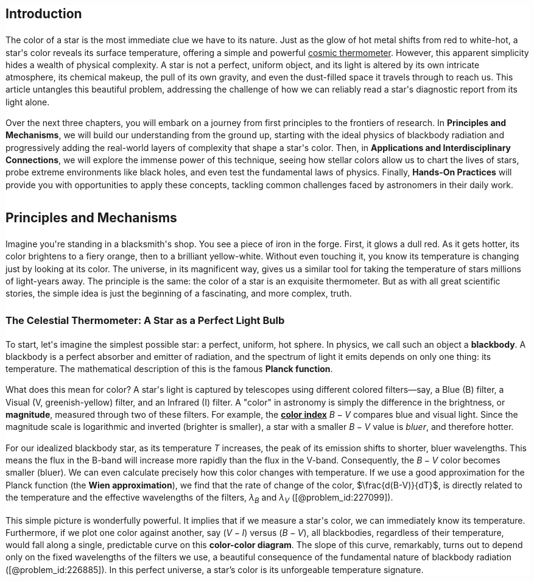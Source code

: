 ## Introduction
The color of a star is the most immediate clue we have to its nature. Just as the glow of hot metal shifts from red to white-hot, a star's color reveals its surface temperature, offering a simple and powerful [cosmic thermometer](@article_id:172461). However, this apparent simplicity hides a wealth of physical complexity. A star is not a perfect, uniform object, and its light is altered by its own intricate atmosphere, its chemical makeup, the pull of its own gravity, and even the dust-filled space it travels through to reach us. This article untangles this beautiful problem, addressing the challenge of how we can reliably read a star's diagnostic report from its light alone.

Over the next three chapters, you will embark on a journey from first principles to the frontiers of research. In **Principles and Mechanisms**, we will build our understanding from the ground up, starting with the ideal physics of blackbody radiation and progressively adding the real-world layers of complexity that shape a star's color. Then, in **Applications and Interdisciplinary Connections**, we will explore the immense power of this technique, seeing how stellar colors allow us to chart the lives of stars, probe extreme environments like black holes, and even test the fundamental laws of physics. Finally, **Hands-On Practices** will provide you with opportunities to apply these concepts, tackling common challenges faced by astronomers in their daily work.

## Principles and Mechanisms

Imagine you're standing in a blacksmith's shop. You see a piece of iron in the forge. First, it glows a dull red. As it gets hotter, its color brightens to a fiery orange, then to a brilliant yellow-white. Without even touching it, you know its temperature is changing just by looking at its color. The universe, in its magnificent way, gives us a similar tool for taking the temperature of stars millions of light-years away. The principle is the same: the color of a star is an exquisite thermometer. But as with all great scientific stories, the simple idea is just the beginning of a fascinating, and more complex, truth.

### The Celestial Thermometer: A Star as a Perfect Light Bulb

To start, let's imagine the simplest possible star: a perfect, uniform, hot sphere. In physics, we call such an object a **blackbody**. A blackbody is a perfect absorber and emitter of radiation, and the spectrum of light it emits depends on only one thing: its temperature. The mathematical description of this is the famous **Planck function**.

What does this mean for color? A star's light is captured by telescopes using different colored filters—say, a Blue (B) filter, a Visual (V, greenish-yellow) filter, and an Infrared (I) filter. A "color" in astronomy is simply the difference in the brightness, or **magnitude**, measured through two of these filters. For example, the **[color index](@article_id:158749)** $B-V$ compares blue and visual light. Since the magnitude scale is logarithmic and inverted (brighter is smaller), a star with a smaller $B-V$ value is *bluer*, and therefore hotter.

For our idealized blackbody star, as its temperature $T$ increases, the peak of its emission shifts to shorter, bluer wavelengths. This means the flux in the B-band will increase more rapidly than the flux in the V-band. Consequently, the $B-V$ color becomes smaller (bluer). We can even calculate precisely how this color changes with temperature. If we use a good approximation for the Planck function (the **Wien approximation**), we find that the rate of change of the color, $\frac{d(B-V)}{dT}$, is directly related to the temperature and the effective wavelengths of the filters, $\lambda_B$ and $\lambda_V$ ([@problem_id:227099]).

This simple picture is wonderfully powerful. It implies that if we measure a star's color, we can immediately know its temperature. Furthermore, if we plot one color against another, say $(V-I)$ versus $(B-V)$, all blackbodies, regardless of their temperature, would fall along a single, predictable curve on this **color-color diagram**. The slope of this curve, remarkably, turns out to depend only on the fixed wavelengths of the filters we use, a beautiful consequence of the fundamental nature of blackbody radiation ([@problem_id:226885]). In this perfect universe, a star’s color is its unforgeable temperature signature.
